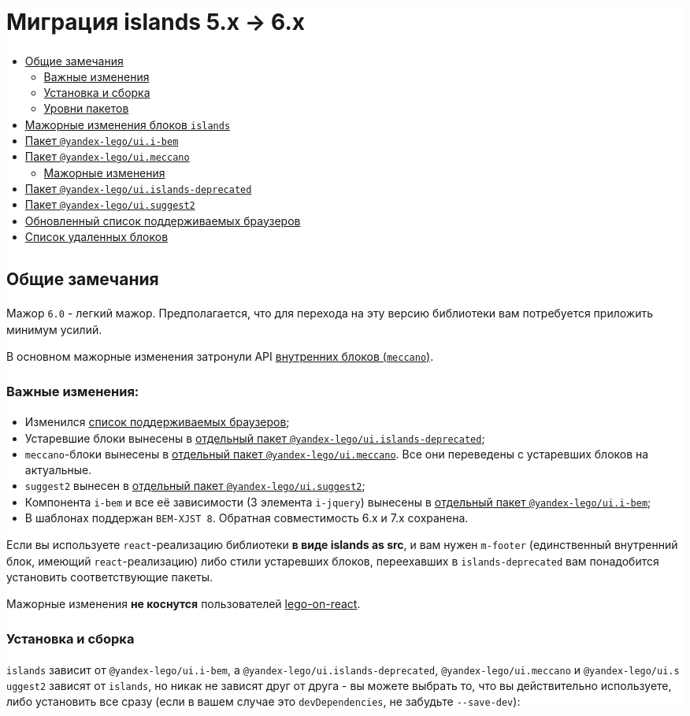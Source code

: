 # Миграция islands 5.x → 6.x

- [Общие замечания](#Общие-замечания)
    - [Важные изменения](#Важные-изменения)
    - [Установка и сборка](#Установка-и-сборка) 
    - [Уровни пакетов](#Уровни-пакетов) 
- [Мажорные изменения блоков `islands`](#major)
- [Пакет `@yandex-lego/ui.i-bem`](#i-bem)
- [Пакет `@yandex-lego/ui.meccano`](#meccano)
    - [Мажорные изменения](#meccano-major)
- [Пакет `@yandex-lego/ui.islands-deprecated`](#islands-deprecated)
- [Пакет `@yandex-lego/ui.suggest2`](#suggest2)
- [Обновленный список поддерживаемых браузеров](#Обновленный-список-поддерживаемых-браузеров)
- [Список удаленных блоков](#Список-удаленных-блоков)

<a name="Общие-замечания"></a>
## Общие замечания

Мажор `6.0` - легкий мажор. Предполагается, что для перехода на эту версию библиотеки вам потребуется приложить минимум усилий.

В основном мажорные изменения затронули API [внутренних блоков (`meccano`)](#meccano).

<a name="Важные-изменения"></a>
### Важные изменения:

* Изменился [список поддерживаемых браузеров](https://lego.yandex-team.ru/doc/guidelines/browsers-support/);
* Устаревшие блоки вынесены в [отдельный пакет `@yandex-lego/ui.islands-deprecated`](#islands-deprecated);
* `meccano`-блоки вынесены в [отдельный пакет `@yandex-lego/ui.meccano`](#meccano). Все они переведены с устаревших блоков на актуальные.
* `suggest2` вынесен в [отдельный пакет `@yandex-lego/ui.suggest2`](#suggest2);
* Компонента `i-bem` и все её зависимости (3 элемента `i-jquery`) вынесены в [отдельный пакет `@yandex-lego/ui.i-bem`](#i-bem);
* В шаблонах поддержан `BEM-XJST 8`. Обратная совместимость 6.x и 7.x сохранена.

Если вы используете `react`-реализацию библиотеки **в виде islands as src**, и вам нужен `m-footer` (единственный внутренний блок, имеющий `react`-реализацию) либо стили устаревших блоков, переехавших в `islands-deprecated` вам понадобится установить соответствующие пакеты.

Мажорные изменения **не коснутся** пользователей [lego-on-react](https://github.yandex-team.ru/lego/islands/tree/dev/dist-packages/lego-on-react).

<a name="Установка-и-сборка"></a>
### Установка и сборка

`islands` зависит от `@yandex-lego/ui.i-bem`, а `@yandex-lego/ui.islands-deprecated`, `@yandex-lego/ui.meccano` и `@yandex-lego/ui.suggest2` зависят от `islands`, но никак не зависят друг от друга - вы можете выбрать то, что вы действительно используете, либо установить все сразу (если в вашем случае это `devDependencies`, не забудьте `--save-dev`):
